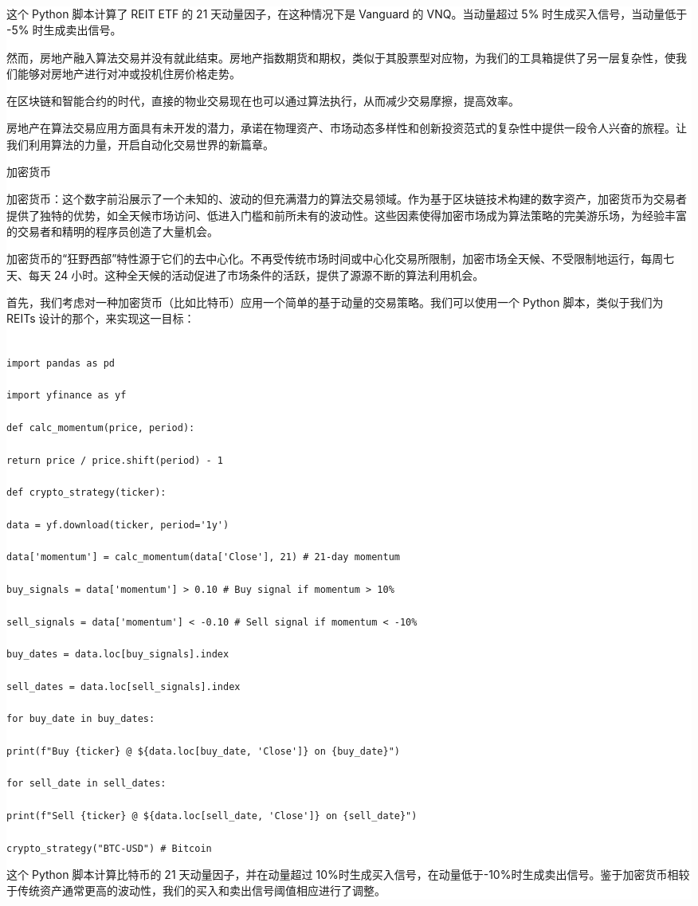 这个 Python 脚本计算了 REIT ETF 的 21 天动量因子，在这种情况下是 Vanguard 的 VNQ。当动量超过 5% 时生成买入信号，当动量低于 -5% 时生成卖出信号。

然而，房地产融入算法交易并没有就此结束。房地产指数期货和期权，类似于其股票型对应物，为我们的工具箱提供了另一层复杂性，使我们能够对房地产进行对冲或投机住房价格走势。

在区块链和智能合约的时代，直接的物业交易现在也可以通过算法执行，从而减少交易摩擦，提高效率。

房地产在算法交易应用方面具有未开发的潜力，承诺在物理资产、市场动态多样性和创新投资范式的复杂性中提供一段令人兴奋的旅程。让我们利用算法的力量，开启自动化交易世界的新篇章。

加密货币

加密货币：这个数字前沿展示了一个未知的、波动的但充满潜力的算法交易领域。作为基于区块链技术构建的数字资产，加密货币为交易者提供了独特的优势，如全天候市场访问、低进入门槛和前所未有的波动性。这些因素使得加密市场成为算法策略的完美游乐场，为经验丰富的交易者和精明的程序员创造了大量机会。

加密货币的“狂野西部”特性源于它们的去中心化。不再受传统市场时间或中心化交易所限制，加密市场全天候、不受限制地运行，每周七天、每天 24 小时。这种全天候的活动促进了市场条件的活跃，提供了源源不断的算法利用机会。

首先，我们考虑对一种加密货币（比如比特币）应用一个简单的基于动量的交易策略。我们可以使用一个 Python 脚本，类似于我们为 REITs 设计的那个，来实现这一目标：

```pypython

import pandas as pd

import yfinance as yf

def calc_momentum(price, period):

return price / price.shift(period) - 1

def crypto_strategy(ticker):

data = yf.download(ticker, period='1y')

data['momentum'] = calc_momentum(data['Close'], 21) # 21-day momentum

buy_signals = data['momentum'] > 0.10 # Buy signal if momentum > 10%

sell_signals = data['momentum'] < -0.10 # Sell signal if momentum < -10%

buy_dates = data.loc[buy_signals].index

sell_dates = data.loc[sell_signals].index

for buy_date in buy_dates:

print(f"Buy {ticker} @ ${data.loc[buy_date, 'Close']} on {buy_date}")

for sell_date in sell_dates:

print(f"Sell {ticker} @ ${data.loc[sell_date, 'Close']} on {sell_date}")

crypto_strategy("BTC-USD") # Bitcoin

```

这个 Python 脚本计算比特币的 21 天动量因子，并在动量超过 10%时生成买入信号，在动量低于-10%时生成卖出信号。鉴于加密货币相较于传统资产通常更高的波动性，我们的买入和卖出信号阈值相应进行了调整。
